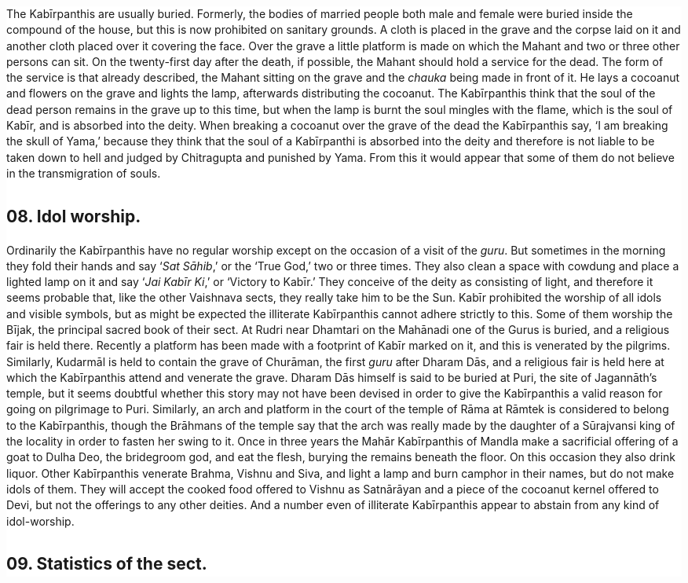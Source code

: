 The Kabīrpanthis are usually buried. Formerly, the bodies of married people both male and female were buried inside the compound of the house, but this is now prohibited on sanitary grounds. A cloth is placed in the grave and the corpse laid on it and another cloth placed over it covering the face. Over the grave a little platform is made on which the Mahant and two or three other persons can sit. On the twenty-first day after the death, if possible, the Mahant should hold a service for the dead. The form of the service is that already described, the Mahant sitting on the grave and the *chauka* being made in front of it. He lays a cocoanut and flowers on the grave and lights the lamp, afterwards distributing the cocoanut. The Kabīrpanthis think that the soul of the dead person remains in the grave up to this time, but when the lamp is burnt the soul mingles with the flame, which is the soul of Kabīr, and is absorbed into the deity. When breaking a cocoanut over the grave of the dead the Kabīrpanthis say, ‘I am breaking the skull of Yama,’ because they think that the soul of a Kabīrpanthi is absorbed into the deity and therefore is not liable to be taken down to hell and judged by Chitragupta and punished by Yama. From this it would appear that some of them do not believe in the transmigration of souls. 



## 08. Idol worship.

Ordinarily the Kabīrpanthis have no regular worship except on the occasion of a visit of the *guru*. But sometimes in the morning they fold their hands and say ‘*Sat Sāhib*,’ or the ‘True God,’ two or three times. They also clean a space with cowdung and place a lighted lamp on it and say ‘*Jai Kabīr Ki*,’ or ‘Victory to Kabīr.’ They conceive of the deity as consisting of light, and therefore it seems probable that, like the other Vaishnava sects, they really take him to be the Sun. Kabīr prohibited the worship of all idols and visible symbols, but as might be expected the illiterate Kabīrpanthis cannot adhere strictly to this. Some of them worship the Bījak, the principal sacred book of their sect. At Rudri near Dhamtari on the Mahānadi one of the Gurus is buried, and a religious fair is held there. Recently a platform has been made with a footprint of Kabīr marked on it, and this is venerated by the pilgrims. Similarly, Kudarmāl is held to contain the grave of Churāman, the first *guru* after Dharam Dās, and a religious fair is held here at which the Kabīrpanthis attend and venerate the grave. Dharam Dās himself is said to be buried at Puri, the site of Jagannāth’s temple, but it seems doubtful whether this story may not have been devised in order to give the Kabīrpanthis a valid reason for going on pilgrimage to Puri. Similarly, an arch and platform in the court of the temple of Rāma at Rāmtek is considered to belong to the Kabīrpanthis, though the Brāhmans of the temple say that the arch was really made by the daughter of a Sūrajvansi king of the locality in order to fasten her swing to it. Once in three years the Mahār Kabīrpanthis of Mandla make a sacrificial offering of a goat to Dulha Deo, the bridegroom god, and eat the flesh, burying the remains beneath the floor. On this occasion they also drink liquor. Other Kabīrpanthis venerate Brahma, Vishnu and Siva, and light a lamp and burn camphor in their names, but do not make idols of them. They will accept the cooked food offered to Vishnu as Satnārāyan and a piece of the cocoanut kernel offered to Devi, but not the offerings to any other deities. And a number even of illiterate Kabīrpanthis appear to abstain from any kind of idol-worship. 



## 09. Statistics of the sect.
